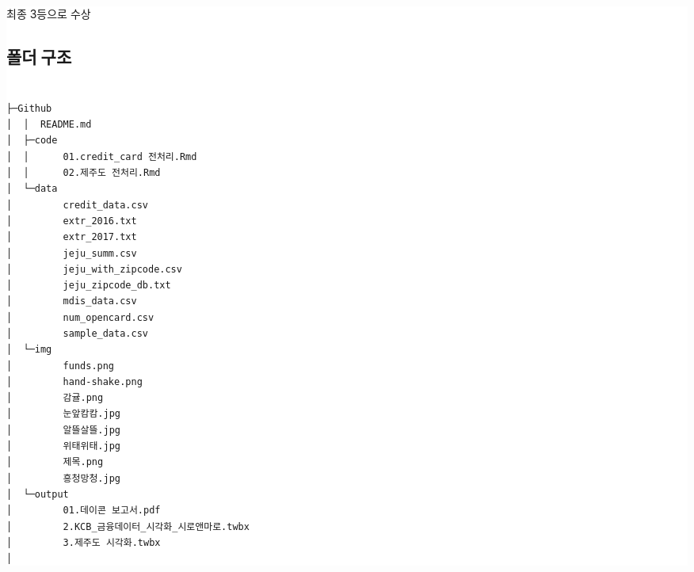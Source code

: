 최종 3등으로 수상

## 폴더 구조

```sh

├─Github
│  │  README.md
│  ├─code
│  │      01.credit_card 전처리.Rmd
│  │      02.제주도 전처리.Rmd
│  └─data
│         credit_data.csv
│         extr_2016.txt
│         extr_2017.txt
│         jeju_summ.csv
│         jeju_with_zipcode.csv
│         jeju_zipcode_db.txt
│         mdis_data.csv
│         num_opencard.csv
│         sample_data.csv
│  └─img
│         funds.png
│         hand-shake.png
│         감귤.png
│         눈앞캄캄.jpg
│         알뜰살뜰.jpg
│         위태위태.jpg
│         제목.png
│         흥청망청.jpg
│  └─output
│         01.데이콘 보고서.pdf
│         2.KCB_금융데이터_시각화_시로앤마로.twbx
│         3.제주도 시각화.twbx
│

```

